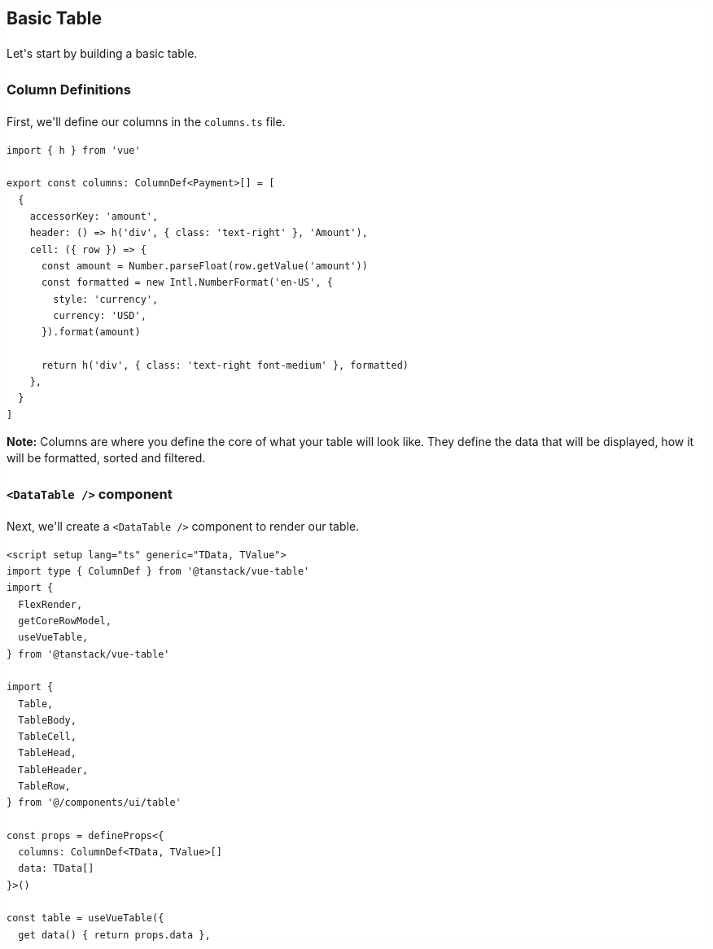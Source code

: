 ## Basic Table

Let's start by building a basic table.

<Steps>

### Column Definitions

First, we'll define our columns in the `columns.ts` file.

```ts:line-numbers
import { h } from 'vue'

export const columns: ColumnDef<Payment>[] = [
  {
    accessorKey: 'amount',
    header: () => h('div', { class: 'text-right' }, 'Amount'),
    cell: ({ row }) => {
      const amount = Number.parseFloat(row.getValue('amount'))
      const formatted = new Intl.NumberFormat('en-US', {
        style: 'currency',
        currency: 'USD',
      }).format(amount)

      return h('div', { class: 'text-right font-medium' }, formatted)
    },
  }
]
```

<Callout class="mt-4">

**Note:** Columns are where you define the core of what your table
will look like. They define the data that will be displayed, how it will be
formatted, sorted and filtered.

</Callout>

### `<DataTable />` component

Next, we'll create a `<DataTable />` component to render our table.

```vue
<script setup lang="ts" generic="TData, TValue">
import type { ColumnDef } from '@tanstack/vue-table'
import {
  FlexRender,
  getCoreRowModel,
  useVueTable,
} from '@tanstack/vue-table'

import {
  Table,
  TableBody,
  TableCell,
  TableHead,
  TableHeader,
  TableRow,
} from '@/components/ui/table'

const props = defineProps<{
  columns: ColumnDef<TData, TValue>[]
  data: TData[]
}>()

const table = useVueTable({
  get data() { return props.data },
```